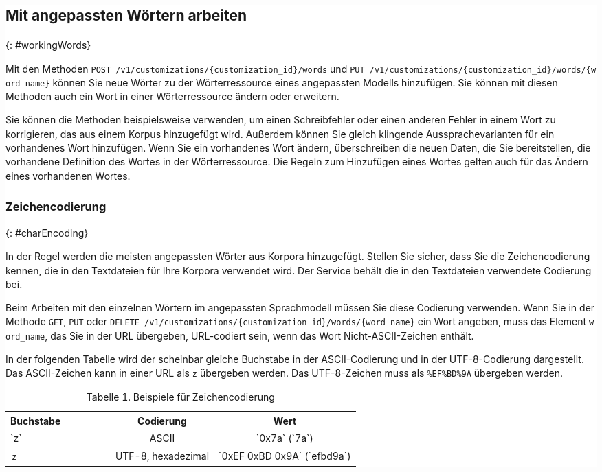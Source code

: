 ## Mit angepassten Wörtern arbeiten
{: #workingWords}

Mit den Methoden `POST /v1/customizations/{customization_id}/words` und `PUT /v1/customizations/{customization_id}/words/{word_name}` können Sie neue Wörter zu der Wörterressource eines angepassten Modells hinzufügen. Sie können mit diesen Methoden auch ein Wort in einer Wörterressource ändern oder erweitern.

Sie können die Methoden beispielsweise verwenden, um einen Schreibfehler oder einen anderen Fehler in einem Wort zu korrigieren, das aus einem Korpus hinzugefügt wird. Außerdem können Sie gleich klingende Aussprachevarianten für ein vorhandenes Wort hinzufügen. Wenn Sie ein vorhandenes Wort ändern, überschreiben die neuen Daten, die Sie bereitstellen, die vorhandene Definition des Wortes in der Wörterressource. Die Regeln zum Hinzufügen eines Wortes gelten auch für das Ändern eines vorhandenen Wortes.

### Zeichencodierung
{: #charEncoding}

In der Regel werden die meisten angepassten Wörter aus Korpora hinzugefügt. Stellen Sie sicher, dass Sie die Zeichencodierung kennen, die in den Textdateien für Ihre Korpora verwendet wird. Der Service behält die in den Textdateien verwendete Codierung bei. 

Beim Arbeiten mit den einzelnen Wörtern im angepassten Sprachmodell müssen Sie diese Codierung verwenden. Wenn Sie in der Methode `GET`, `PUT` oder `DELETE /v1/customizations/{customization_id}/words/{word_name}` ein Wort angeben, muss das Element `word_name`, das Sie in der URL übergeben, URL-codiert sein, wenn das Wort Nicht-ASCII-Zeichen enthält.

In der folgenden Tabelle wird der scheinbar gleiche Buchstabe in der ASCII-Codierung und in der UTF-8-Codierung dargestellt. Das ASCII-Zeichen kann in einer URL als `z` übergeben werden. Das UTF-8-Zeichen muss als `%EF%BD%9A` übergeben werden.

<table>
  <caption>Tabelle 1. Beispiele für Zeichencodierung</caption>
  <tr>
    <th style="text-align:left">Buchstabe</th>
    <th style="text-align:center">Codierung</th>
    <th style="text-align:center">Wert</th>
  </tr>
  <tr>
    <td style="text-align:left; width:30%">
      `z`
    </td>
    <td style="text-align:center">
      ASCII
    </td>
    <td style="text-align:center">
      `0x7a` (`7a`)
    </td>
  </tr>
  <tr>
    <td style="text-align:left; width:30%">
      <code>&#xff5a;</code>
    </td>
    <td style="text-align:center">
      UTF-8, hexadezimal
    </td>
    <td style="text-align:center">
      `0xEF 0xBD 0x9A` (`efbd9a`)
    </td>
  </tr>
</table>
